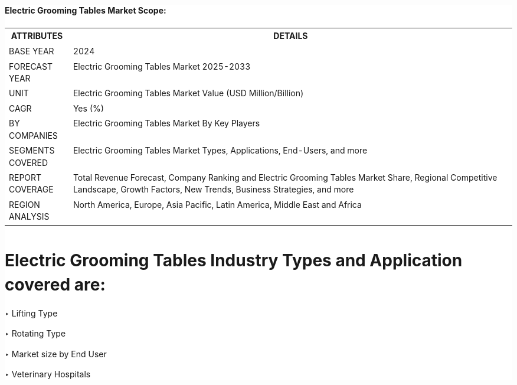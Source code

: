 <h4>Electric Grooming Tables Market Scope:</h4>
<table>
<tr>
<th>ATTRIBUTES</th>
<th>DETAILS</th>
</tr>
<tr>
<td>BASE YEAR</td>
<td>2024</td>
</tr>
<tr>
<td>FORECAST YEAR</td>
<td>Electric Grooming Tables Market 2025-2033</td>
</tr>
<tr>
<td>UNIT</td>
<td>Electric Grooming Tables Market Value (USD Million/Billion)</td>
<tr>
<td>CAGR</td>
<td>Yes (%)</td>
</tr>
</tr>
<tr>
<td>BY COMPANIES</td>
<td>Electric Grooming Tables Market By Key Players</td>
</tr>
<tr>
<td>SEGMENTS COVERED</td>
<td>Electric Grooming Tables Market Types, Applications, End-Users, and more</td>
</tr>
<tr>
<td>REPORT COVERAGE</td>
<td>Total Revenue Forecast, Company Ranking and Electric Grooming Tables Market Share, Regional Competitive Landscape, Growth Factors, New Trends, Business Strategies, and more</td>
</tr>
<tr>
<td>REGION ANALYSIS</td>
<td>North America, Europe, Asia Pacific, Latin America, Middle East and Africa</td>
</tr>
</table>

# <strong>Electric Grooming Tables Industry Types and Application covered are:</strong>

‣ Lifting Type

   ‣ Rotating Type

‣ Market size by End User

   ‣ Veterinary Hospitals
